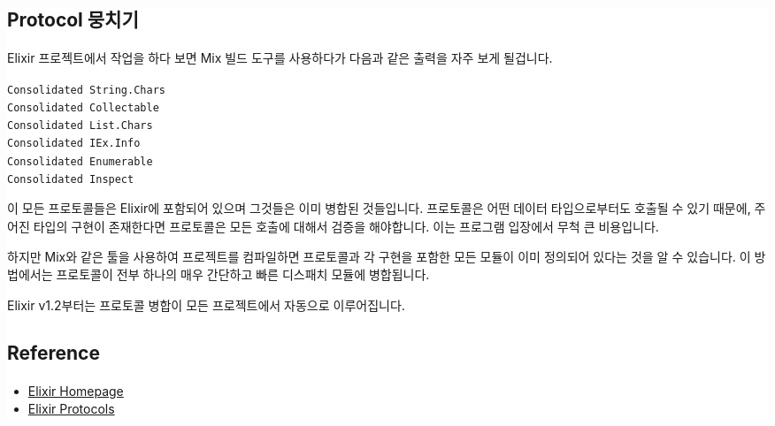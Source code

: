 ## Protocol 뭉치기

Elixir 프로젝트에서 작업을 하다 보면 Mix 빌드 도구를 사용하다가 다음과 같은 출력을 자주 보게 될겁니다.

```
Consolidated String.Chars
Consolidated Collectable
Consolidated List.Chars
Consolidated IEx.Info
Consolidated Enumerable
Consolidated Inspect
```

이 모든 프로토콜들은 Elixir에 포함되어 있으며 그것들은 이미 병합된 것들입니다. 프로토콜은 어떤 데이터 타입으로부터도 호출될 수 있기 때문에, 주어진 타입의 구현이 존재한다면 프로토콜은 모든 호출에 대해서 검증을 해야합니다. 이는 프로그램 입장에서 무척 큰 비용입니다.

하지만 Mix와 같은 툴을 사용하여 프로젝트를 컴파일하면 프로토콜과 각 구현을 포함한 모든 모듈이 이미 정의되어 있다는 것을 알 수 있습니다. 이 방법에서는 프로토콜이 전부 하나의 매우 간단하고 빠른 디스패치 모듈에 병합됩니다.

Elixir v1.2부터는 프로토콜 병합이 모든 프로젝트에서 자동으로 이루어집니다.

## Reference
 * [Elixir Homepage](http://elixir-lang.org)
 * [Elixir Protocols](http://elixir-lang.org/getting-started/protocols.html)
